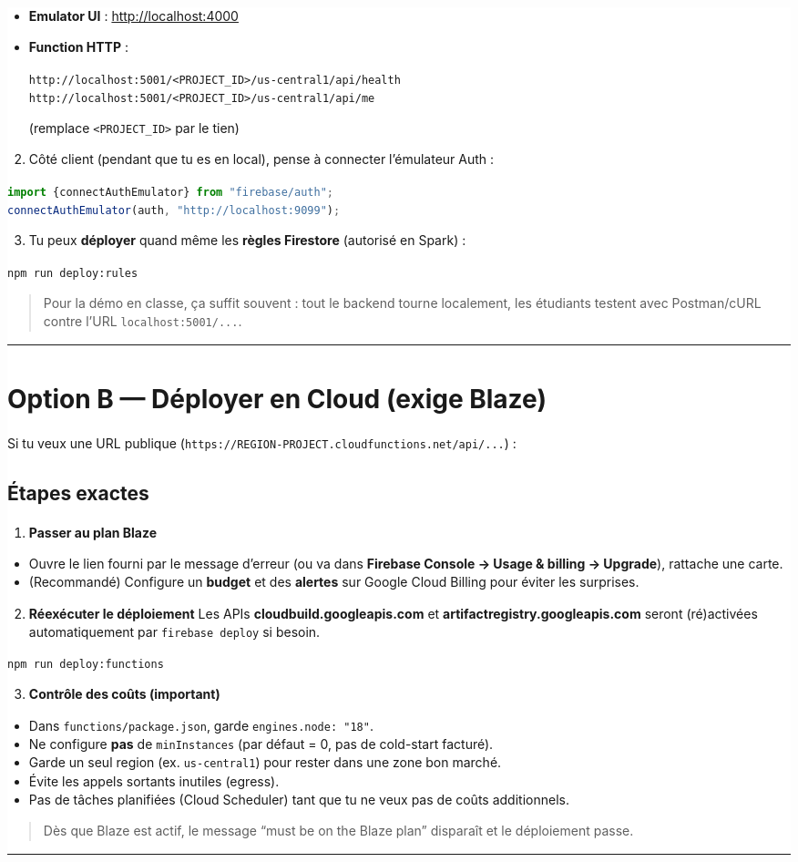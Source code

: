* **Emulator UI** : [http://localhost:4000](http://localhost:4000)
* **Function HTTP** :

  ```
  http://localhost:5001/<PROJECT_ID>/us-central1/api/health
  http://localhost:5001/<PROJECT_ID>/us-central1/api/me
  ```

  (remplace `<PROJECT_ID>` par le tien)

2. Côté client (pendant que tu es en local), pense à connecter l’émulateur Auth :

```ts
import {connectAuthEmulator} from "firebase/auth";
connectAuthEmulator(auth, "http://localhost:9099");
```

3. Tu peux **déployer** quand même les **règles Firestore** (autorisé en Spark) :

```bash
npm run deploy:rules
```

> Pour la démo en classe, ça suffit souvent : tout le backend tourne localement, les étudiants testent avec Postman/cURL contre l’URL `localhost:5001/...`.

---

# Option B — Déployer en Cloud (exige Blaze)

Si tu veux une URL publique (`https://REGION-PROJECT.cloudfunctions.net/api/...`) :

## Étapes exactes

1. **Passer au plan Blaze**

* Ouvre le lien fourni par le message d’erreur (ou va dans **Firebase Console → Usage & billing → Upgrade**), rattache une carte.
* (Recommandé) Configure un **budget** et des **alertes** sur Google Cloud Billing pour éviter les surprises.

2. **Réexécuter le déploiement**
   Les APIs **cloudbuild.googleapis.com** et **artifactregistry.googleapis.com** seront (ré)activées automatiquement par `firebase deploy` si besoin.

```bash
npm run deploy:functions
```

3. **Contrôle des coûts (important)**

* Dans `functions/package.json`, garde `engines.node: "18"`.
* Ne configure **pas** de `minInstances` (par défaut = 0, pas de cold-start facturé).
* Garde un seul region (ex. `us-central1`) pour rester dans une zone bon marché.
* Évite les appels sortants inutiles (egress).
* Pas de tâches planifiées (Cloud Scheduler) tant que tu ne veux pas de coûts additionnels.

> Dès que Blaze est actif, le message “must be on the Blaze plan” disparaît et le déploiement passe.

---